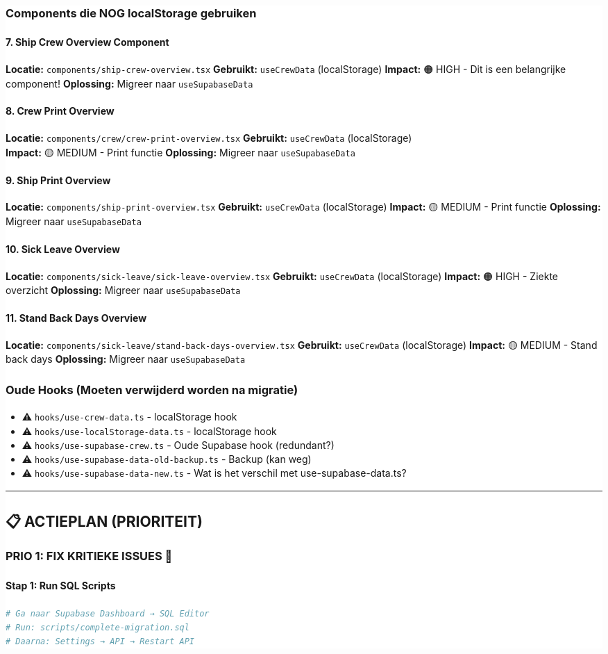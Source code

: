 ### Components die NOG localStorage gebruiken

#### 7. **Ship Crew Overview Component**
**Locatie:** `components/ship-crew-overview.tsx`
**Gebruikt:** `useCrewData` (localStorage)
**Impact:** 🟠 HIGH - Dit is een belangrijke component!
**Oplossing:** Migreer naar `useSupabaseData`

#### 8. **Crew Print Overview**
**Locatie:** `components/crew/crew-print-overview.tsx`
**Gebruikt:** `useCrewData` (localStorage)  
**Impact:** 🟡 MEDIUM - Print functie
**Oplossing:** Migreer naar `useSupabaseData`

#### 9. **Ship Print Overview**
**Locatie:** `components/ship-print-overview.tsx`
**Gebruikt:** `useCrewData` (localStorage)
**Impact:** 🟡 MEDIUM - Print functie
**Oplossing:** Migreer naar `useSupabaseData`

#### 10. **Sick Leave Overview**
**Locatie:** `components/sick-leave/sick-leave-overview.tsx`
**Gebruikt:** `useCrewData` (localStorage)
**Impact:** 🟠 HIGH - Ziekte overzicht
**Oplossing:** Migreer naar `useSupabaseData`

#### 11. **Stand Back Days Overview**
**Locatie:** `components/sick-leave/stand-back-days-overview.tsx`
**Gebruikt:** `useCrewData` (localStorage)
**Impact:** 🟡 MEDIUM - Stand back days
**Oplossing:** Migreer naar `useSupabaseData`

### Oude Hooks (Moeten verwijderd worden na migratie)

- ⚠️ `hooks/use-crew-data.ts` - localStorage hook
- ⚠️ `hooks/use-localStorage-data.ts` - localStorage hook  
- ⚠️ `hooks/use-supabase-crew.ts` - Oude Supabase hook (redundant?)
- ⚠️ `hooks/use-supabase-data-old-backup.ts` - Backup (kan weg)
- ⚠️ `hooks/use-supabase-data-new.ts` - Wat is het verschil met use-supabase-data.ts?

---

## 📋 ACTIEPLAN (PRIORITEIT)

### PRIO 1: FIX KRITIEKE ISSUES 🔴

#### Stap 1: Run SQL Scripts
```bash
# Ga naar Supabase Dashboard → SQL Editor
# Run: scripts/complete-migration.sql
# Daarna: Settings → API → Restart API
```
